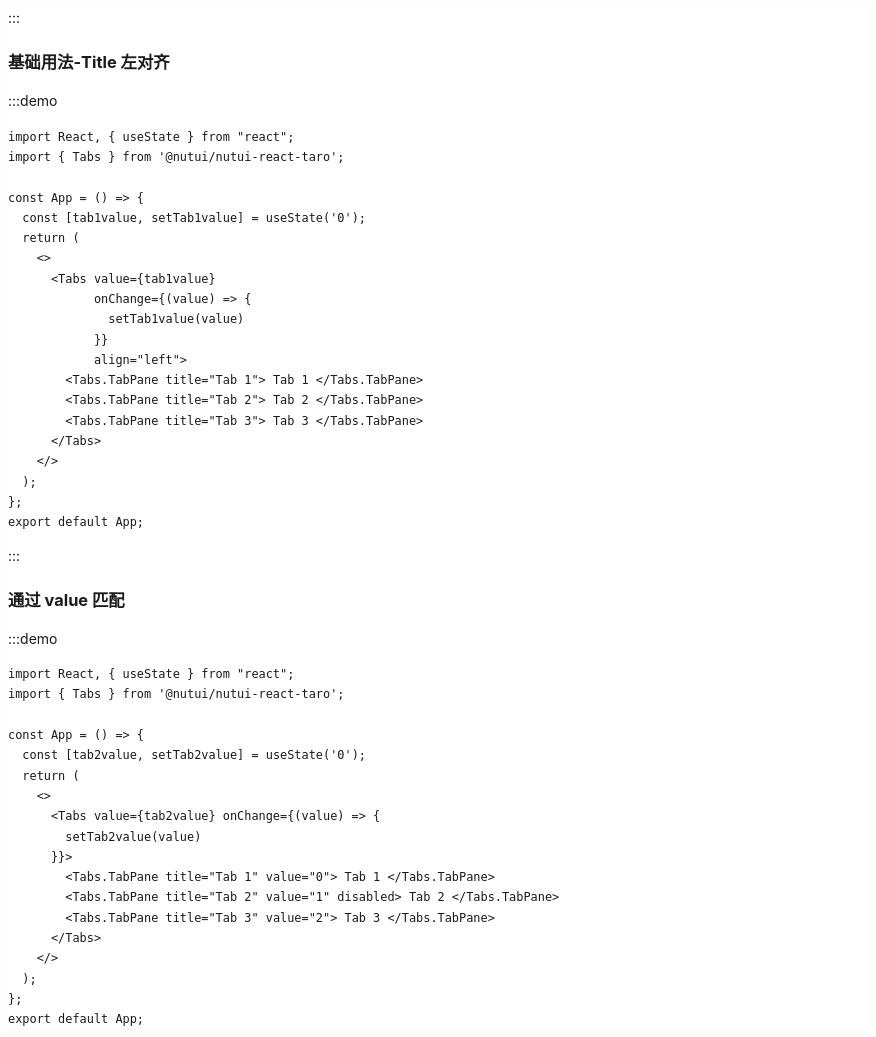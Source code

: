 ```tsx
```

:::

### 基础用法-Title 左对齐

:::demo

```tsx
import React, { useState } from "react";
import { Tabs } from '@nutui/nutui-react-taro';

const App = () => {
  const [tab1value, setTab1value] = useState('0');
  return (
    <>
      <Tabs value={tab1value}
            onChange={(value) => {
              setTab1value(value)
            }}
            align="left">
        <Tabs.TabPane title="Tab 1"> Tab 1 </Tabs.TabPane>
        <Tabs.TabPane title="Tab 2"> Tab 2 </Tabs.TabPane>
        <Tabs.TabPane title="Tab 3"> Tab 3 </Tabs.TabPane>
      </Tabs>
    </>
  );
};
export default App;
```

:::

### 通过 value 匹配

:::demo

```tsx
import React, { useState } from "react";
import { Tabs } from '@nutui/nutui-react-taro';

const App = () => {
  const [tab2value, setTab2value] = useState('0');
  return (
    <>
      <Tabs value={tab2value} onChange={(value) => {
        setTab2value(value)
      }}>
        <Tabs.TabPane title="Tab 1" value="0"> Tab 1 </Tabs.TabPane>
        <Tabs.TabPane title="Tab 2" value="1" disabled> Tab 2 </Tabs.TabPane>
        <Tabs.TabPane title="Tab 3" value="2"> Tab 3 </Tabs.TabPane>
      </Tabs>
    </>
  );
};
export default App;
```
